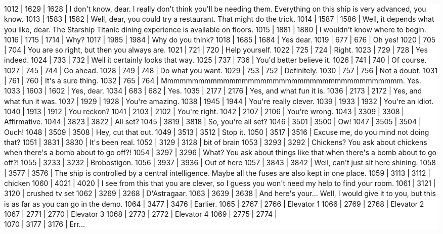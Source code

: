 1012 | 1629 | 1628 | I don't know, dear. I really don't think you'll be needing them. Everything on this ship is very advanced, you know.
1013 | 1583 | 1582 | Well, dear, you could try a restaurant. That might do the trick.
1014 | 1587 | 1586 | Well, it depends what you like, dear. The Starship Titanic dining experience is available on floors.
1015 | 1881 | 1880 | I wouldn't know where to begin.
1016 | 1715 | 1714 | Why?
1017 | 1985 | 1984 | Why do you think?
1018 | 1685 | 1684 | Yes dear.
1019 | 677 | 676 | Oh yes!
1020 | 705 | 704 | You are so right, but then you always are.
1021 | 721 | 720 | Help yourself.
1022 | 725 | 724 | Right.
1023 | 729 | 728 | Yes indeed.
1024 | 733 | 732 | Well it certainly looks that way.
1025 | 737 | 736 | You'd better believe it.
1026 | 741 | 740 | Of course.
1027 | 745 | 744 | Go ahead.
1028 | 749 | 748 | Do what you want.
1029 | 753 | 752 | Definitely.
1030 | 757 | 756 | Not a doubt.
1031 | 761 | 760 | It's a sure thing.
1032 | 765 | 764 | Mmmmmmmmmmmmmmmmmmmmmmmmmmmmmmmmmmmmmmm. Yes.
1033 | 1603 | 1602 | Yes, dear.
1034 | 683 | 682 | Yes.
1035 | 2177 | 2176 | Yes, and what fun it is.
1036 | 2173 | 2172 | Yes, and what fun it was.
1037 | 1929 | 1928 | You're amazing.
1038 | 1945 | 1944 | You're really clever.
1039 | 1933 | 1932 | You're an idiot.
1040 | 1913 | 1912 | You reckon?
1041 | 2103 | 2102 | You're right.
1042 | 2107 | 2106 | You're wrong.
1043 | 3309 | 3308 | Affirmative.
1044 | 3823 | 3822 | All set?
1045 | 3819 | 3818 | So, you're all set?
1046 | 3501 | 3500 | Ow!
1047 | 3505 | 3504 | Ouch!
1048 | 3509 | 3508 | Hey, cut that out.
1049 | 3513 | 3512 | Stop it.
1050 | 3517 | 3516 | Excuse me, do you mind not doing that?
1051 | 3831 | 3830 | It's been real.
1052 | 3129 | 3128 | bit of brain
1053 | 3293 | 3292 | Chickens? You ask about chickens when there's a bomb about to go off?!
1054 | 3297 | 3296 | What? You ask about things like that when there's a bomb about to go off?!
1055 | 3233 | 3232 | Brobostigon.
1056 | 3937 | 3936 | Out of here
1057 | 3843 | 3842 | Well, can't just sit here shining.
1058 | 3577 | 3576 | The ship is controlled by a central intelligence. Maybe all the fuses are also kept in one place.
1059 | 3113 | 3112 | chicken
1060 | 4021 | 4020 | I see from this that you are clever, so I guess you won't need my help to find your room.
1061 | 3121 | 3120 | crushed tv set
1062 | 3269 | 3268 | D'Astragaar.
1063 | 3639 | 3638 | And here's your... Well, I would give it to you, but this is as far as you can go in the demo.
1064 | 3477 | 3476 | Earlier.
1065 | 2767 | 2766 | Elevator 1
1066 | 2769 | 2768 | Elevator 2
1067 | 2771 | 2770 | Elevator 3
1068 | 2773 | 2772 | Elevator 4
1069 | 2775 | 2774 |  
1070 | 3177 | 3176 | Err...